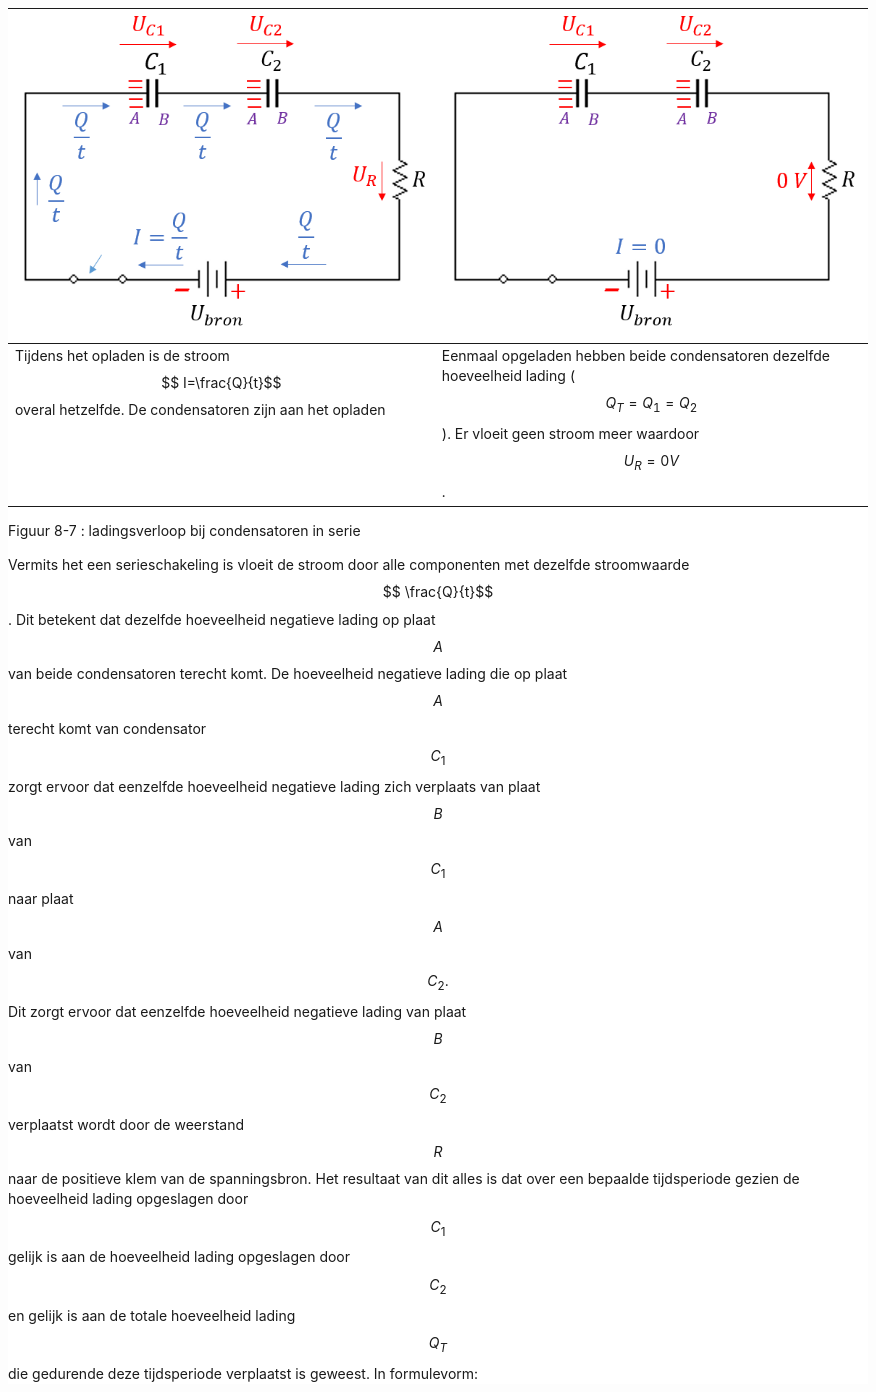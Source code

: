 | ![](/assets/afbeelding_376.png) | ![](/assets/afbeelding_377.png) |
| --- | --- |
| Tijdens het opladen is de stroom $$ I=\frac{Q}{t}$$ overal hetzelfde. De condensatoren zijn aan het opladen | Eenmaal opgeladen hebben beide condensatoren dezelfde hoeveelheid lading ($$ {Q}_{T}={Q}_{1}={Q}_{2}$$). Er vloeit geen stroom meer waardoor $$ {U}_{R}=0V$$. |

Figuur 8-7 : ladingsverloop bij condensatoren in serie

Vermits het een serieschakeling is vloeit de stroom door alle componenten met dezelfde stroomwaarde $$ \frac{Q}{t}$$ . Dit betekent dat dezelfde hoeveelheid negatieve lading op plaat $$ A$$ van beide condensatoren terecht komt. De hoeveelheid negatieve lading die op plaat $$ A$$ terecht komt van condensator $$ {C}_{1}$$ zorgt ervoor dat eenzelfde hoeveelheid negatieve lading zich verplaats van plaat $$ B$$ van $$ {C}_{1}$$ naar plaat $$ A$$ van $$ {C}_{2}.$$ Dit zorgt ervoor dat eenzelfde hoeveelheid negatieve lading van plaat $$ B$$ van $$ {C}_{2}$$ verplaatst wordt door de weerstand $$ R$$ naar de positieve klem van de spanningsbron. Het resultaat van dit alles is dat over een bepaalde tijdsperiode gezien de hoeveelheid lading opgeslagen door $$ {C}_{1}$$ gelijk is aan de hoeveelheid lading opgeslagen door $$ {C}_{2}$$ en gelijk is aan de totale hoeveelheid lading $$ {Q}_{T}$$ die gedurende deze tijdsperiode verplaatst is geweest. In formulevorm:
